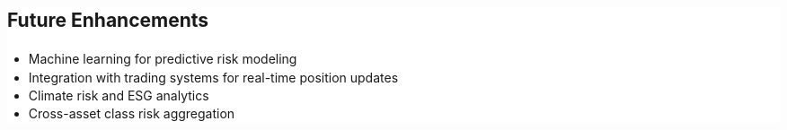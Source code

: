 ## Future Enhancements

- Machine learning for predictive risk modeling
- Integration with trading systems for real-time position updates
- Climate risk and ESG analytics
- Cross-asset class risk aggregation
